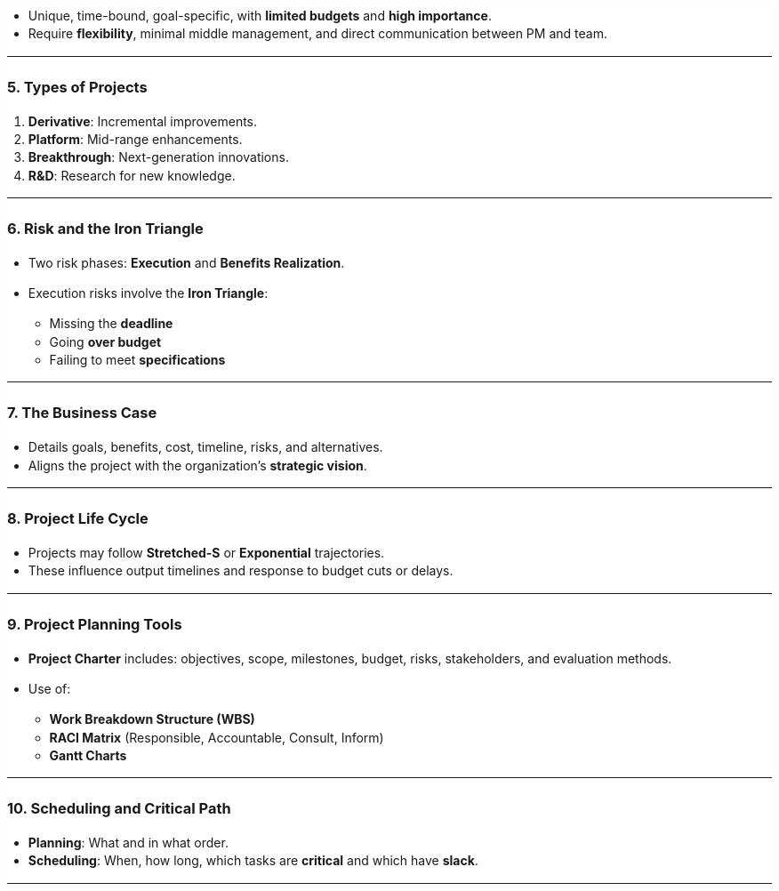 * Unique, time-bound, goal-specific, with **limited budgets** and **high importance**.
* Require **flexibility**, minimal middle management, and direct communication between PM and team.

---

###  **5. Types of Projects**

1. **Derivative**: Incremental improvements.
2. **Platform**: Mid-range enhancements.
3. **Breakthrough**: Next-generation innovations.
4. **R\&D**: Research for new knowledge.

---

###  **6. Risk and the Iron Triangle**

* Two risk phases: **Execution** and **Benefits Realization**.
* Execution risks involve the **Iron Triangle**:

  * Missing the **deadline**
  * Going **over budget**
  * Failing to meet **specifications**

---

###  **7. The Business Case**

* Details goals, benefits, cost, timeline, risks, and alternatives.
* Aligns the project with the organization’s **strategic vision**.

---

###  **8. Project Life Cycle**

* Projects may follow **Stretched-S** or **Exponential** trajectories.
* These influence output timelines and response to budget cuts or delays.

---

###  **9. Project Planning Tools**

* **Project Charter** includes: objectives, scope, milestones, budget, risks, stakeholders, and evaluation methods.
* Use of:

  * **Work Breakdown Structure (WBS)**
  * **RACI Matrix** (Responsible, Accountable, Consult, Inform)
  * **Gantt Charts**

---

###  **10. Scheduling and Critical Path**

* **Planning**: What and in what order.
* **Scheduling**: When, how long, which tasks are **critical** and which have **slack**.

---